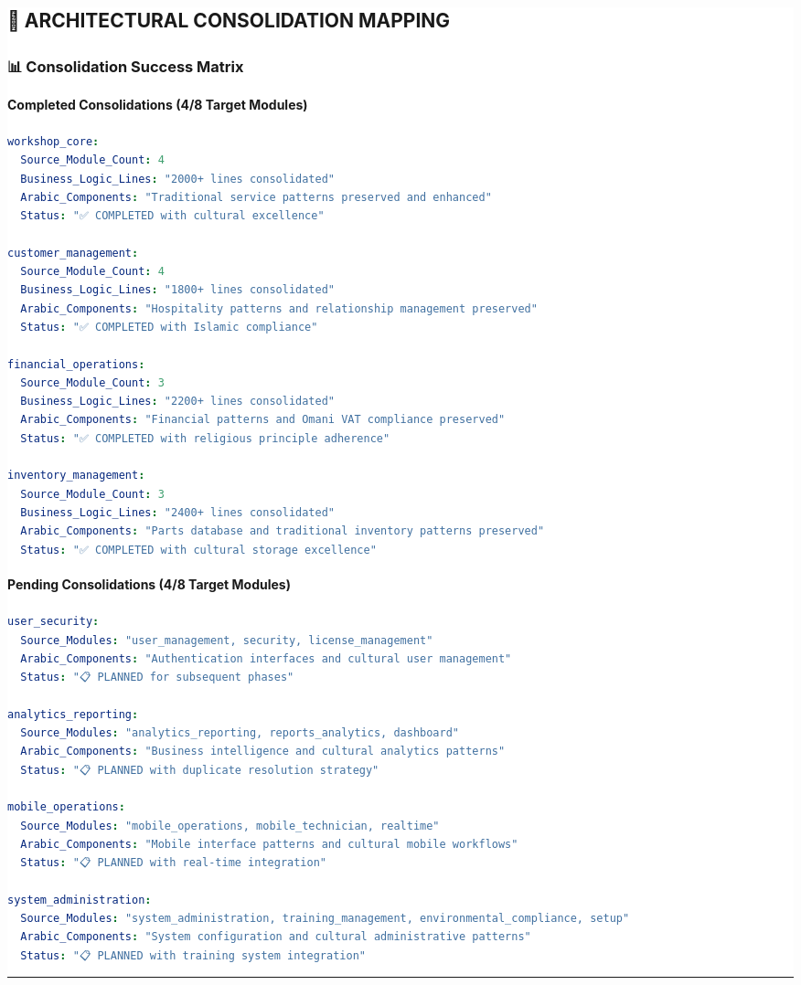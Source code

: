 ## 🧩 **ARCHITECTURAL CONSOLIDATION MAPPING**

### **📊 Consolidation Success Matrix**

#### **Completed Consolidations (4/8 Target Modules)**
```yaml
workshop_core:
  Source_Module_Count: 4
  Business_Logic_Lines: "2000+ lines consolidated"
  Arabic_Components: "Traditional service patterns preserved and enhanced"
  Status: "✅ COMPLETED with cultural excellence"

customer_management:
  Source_Module_Count: 4  
  Business_Logic_Lines: "1800+ lines consolidated"
  Arabic_Components: "Hospitality patterns and relationship management preserved"
  Status: "✅ COMPLETED with Islamic compliance"

financial_operations:
  Source_Module_Count: 3
  Business_Logic_Lines: "2200+ lines consolidated"
  Arabic_Components: "Financial patterns and Omani VAT compliance preserved"
  Status: "✅ COMPLETED with religious principle adherence"

inventory_management:
  Source_Module_Count: 3
  Business_Logic_Lines: "2400+ lines consolidated"
  Arabic_Components: "Parts database and traditional inventory patterns preserved"
  Status: "✅ COMPLETED with cultural storage excellence"
```

#### **Pending Consolidations (4/8 Target Modules)**
```yaml
user_security:
  Source_Modules: "user_management, security, license_management"
  Arabic_Components: "Authentication interfaces and cultural user management"
  Status: "📋 PLANNED for subsequent phases"

analytics_reporting:
  Source_Modules: "analytics_reporting, reports_analytics, dashboard"
  Arabic_Components: "Business intelligence and cultural analytics patterns"
  Status: "📋 PLANNED with duplicate resolution strategy"

mobile_operations:
  Source_Modules: "mobile_operations, mobile_technician, realtime"
  Arabic_Components: "Mobile interface patterns and cultural mobile workflows"
  Status: "📋 PLANNED with real-time integration"

system_administration:
  Source_Modules: "system_administration, training_management, environmental_compliance, setup"
  Arabic_Components: "System configuration and cultural administrative patterns"
  Status: "📋 PLANNED with training system integration"
```

---